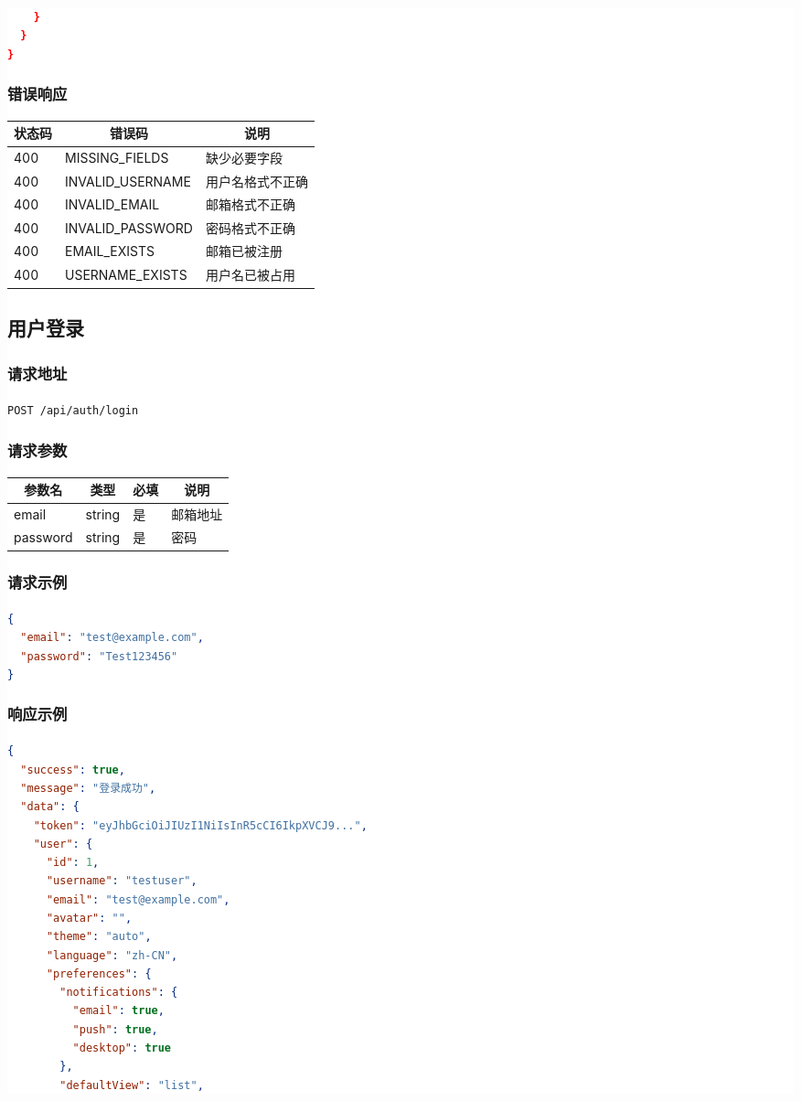 ```json
    }
  }
}
```

### 错误响应
| 状态码 | 错误码 | 说明 |
|--------|--------|------|
| 400 | MISSING_FIELDS | 缺少必要字段 |
| 400 | INVALID_USERNAME | 用户名格式不正确 |
| 400 | INVALID_EMAIL | 邮箱格式不正确 |
| 400 | INVALID_PASSWORD | 密码格式不正确 |
| 400 | EMAIL_EXISTS | 邮箱已被注册 |
| 400 | USERNAME_EXISTS | 用户名已被占用 |

## 用户登录

### 请求地址
```
POST /api/auth/login
```

### 请求参数
| 参数名 | 类型 | 必填 | 说明 |
|--------|------|------|------|
| email | string | 是 | 邮箱地址 |
| password | string | 是 | 密码 |

### 请求示例
```json
{
  "email": "test@example.com",
  "password": "Test123456"
}
```

### 响应示例
```json
{
  "success": true,
  "message": "登录成功",
  "data": {
    "token": "eyJhbGciOiJIUzI1NiIsInR5cCI6IkpXVCJ9...",
    "user": {
      "id": 1,
      "username": "testuser",
      "email": "test@example.com",
      "avatar": "",
      "theme": "auto",
      "language": "zh-CN",
      "preferences": {
        "notifications": {
          "email": true,
          "push": true,
          "desktop": true
        },
        "defaultView": "list",
```